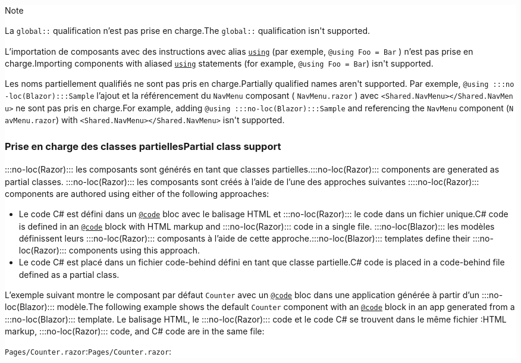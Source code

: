 > [!NOTE]
> <span data-ttu-id="1d744-163">La `global::` qualification n’est pas prise en charge.</span><span class="sxs-lookup"><span data-stu-id="1d744-163">The `global::` qualification isn't supported.</span></span>
>
> <span data-ttu-id="1d744-164">L’importation de composants avec des instructions avec alias [`using`](/dotnet/csharp/language-reference/keywords/using-statement) (par exemple, `@using Foo = Bar` ) n’est pas prise en charge.</span><span class="sxs-lookup"><span data-stu-id="1d744-164">Importing components with aliased [`using`](/dotnet/csharp/language-reference/keywords/using-statement) statements (for example, `@using Foo = Bar`) isn't supported.</span></span>
>
> <span data-ttu-id="1d744-165">Les noms partiellement qualifiés ne sont pas pris en charge.</span><span class="sxs-lookup"><span data-stu-id="1d744-165">Partially qualified names aren't supported.</span></span> <span data-ttu-id="1d744-166">Par exemple, `@using :::no-loc(Blazor):::Sample` l’ajout et la référencement du `NavMenu` composant ( `NavMenu.razor` ) avec `<Shared.NavMenu></Shared.NavMenu>` ne sont pas pris en charge.</span><span class="sxs-lookup"><span data-stu-id="1d744-166">For example, adding `@using :::no-loc(Blazor):::Sample` and referencing the `NavMenu` component (`NavMenu.razor`) with `<Shared.NavMenu></Shared.NavMenu>` isn't supported.</span></span>

### <a name="partial-class-support"></a><span data-ttu-id="1d744-167">Prise en charge des classes partielles</span><span class="sxs-lookup"><span data-stu-id="1d744-167">Partial class support</span></span>

<span data-ttu-id="1d744-168">:::no-loc(Razor)::: les composants sont générés en tant que classes partielles.</span><span class="sxs-lookup"><span data-stu-id="1d744-168">:::no-loc(Razor)::: components are generated as partial classes.</span></span> <span data-ttu-id="1d744-169">:::no-loc(Razor)::: les composants sont créés à l’aide de l’une des approches suivantes :</span><span class="sxs-lookup"><span data-stu-id="1d744-169">:::no-loc(Razor)::: components are authored using either of the following approaches:</span></span>

* <span data-ttu-id="1d744-170">Le code C# est défini dans un [`@code`][1] bloc avec le balisage HTML et :::no-loc(Razor)::: le code dans un fichier unique.</span><span class="sxs-lookup"><span data-stu-id="1d744-170">C# code is defined in an [`@code`][1] block with HTML markup and :::no-loc(Razor)::: code in a single file.</span></span> <span data-ttu-id="1d744-171">:::no-loc(Blazor)::: les modèles définissent leurs :::no-loc(Razor)::: composants à l’aide de cette approche.</span><span class="sxs-lookup"><span data-stu-id="1d744-171">:::no-loc(Blazor)::: templates define their :::no-loc(Razor)::: components using this approach.</span></span>
* <span data-ttu-id="1d744-172">Le code C# est placé dans un fichier code-behind défini en tant que classe partielle.</span><span class="sxs-lookup"><span data-stu-id="1d744-172">C# code is placed in a code-behind file defined as a partial class.</span></span>

<span data-ttu-id="1d744-173">L’exemple suivant montre le composant par défaut `Counter` avec un [`@code`][1] bloc dans une application générée à partir d’un :::no-loc(Blazor)::: modèle.</span><span class="sxs-lookup"><span data-stu-id="1d744-173">The following example shows the default `Counter` component with an [`@code`][1] block in an app generated from a :::no-loc(Blazor)::: template.</span></span> <span data-ttu-id="1d744-174">Le balisage HTML, le :::no-loc(Razor)::: code et le code C# se trouvent dans le même fichier :</span><span class="sxs-lookup"><span data-stu-id="1d744-174">HTML markup, :::no-loc(Razor)::: code, and C# code are in the same file:</span></span>

<span data-ttu-id="1d744-175">`Pages/Counter.razor`:</span><span class="sxs-lookup"><span data-stu-id="1d744-175">`Pages/Counter.razor`:</span></span>


[1]: <xref:mvc/views/razor#code>
[2]: <xref:mvc/views/razor#using>
[3]: <xref:mvc/views/razor#attributes>
[4]: <xref:mvc/views/razor#ref>
[5]: <xref:mvc/views/razor#key>
[6]: <xref:mvc/views/razor#inherits>
[7]: <xref:mvc/views/razor#attribute>
[8]: <xref:mvc/views/razor#namespace>
[9]: <xref:mvc/views/razor#page>
[10]: <xref:mvc/views/razor#bind>